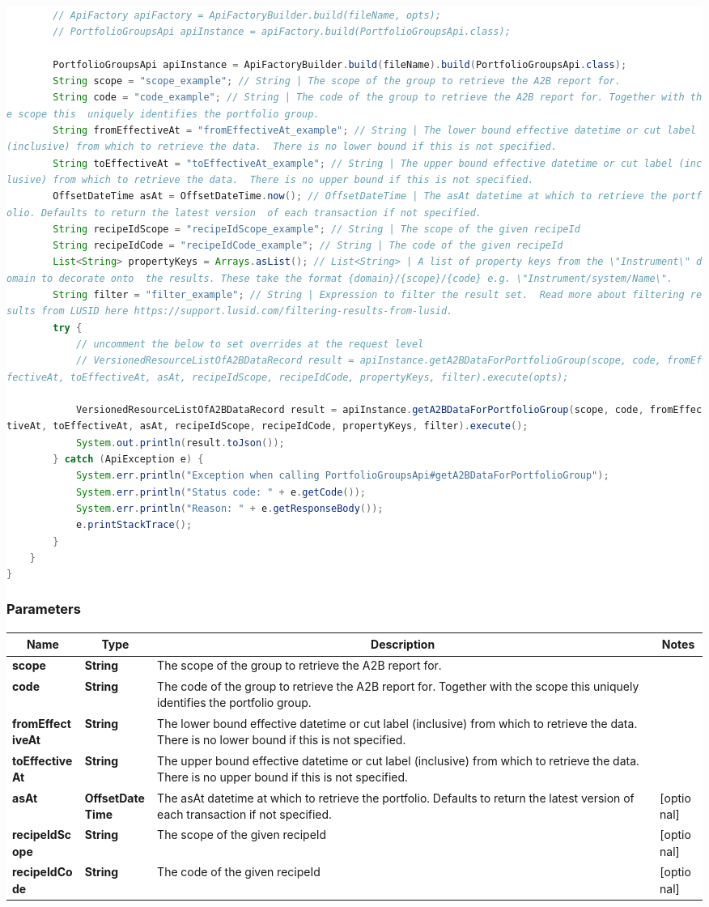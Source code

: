 ```java
        // ApiFactory apiFactory = ApiFactoryBuilder.build(fileName, opts);
        // PortfolioGroupsApi apiInstance = apiFactory.build(PortfolioGroupsApi.class);

        PortfolioGroupsApi apiInstance = ApiFactoryBuilder.build(fileName).build(PortfolioGroupsApi.class);
        String scope = "scope_example"; // String | The scope of the group to retrieve the A2B report for.
        String code = "code_example"; // String | The code of the group to retrieve the A2B report for. Together with the scope this  uniquely identifies the portfolio group.
        String fromEffectiveAt = "fromEffectiveAt_example"; // String | The lower bound effective datetime or cut label (inclusive) from which to retrieve the data.  There is no lower bound if this is not specified.
        String toEffectiveAt = "toEffectiveAt_example"; // String | The upper bound effective datetime or cut label (inclusive) from which to retrieve the data.  There is no upper bound if this is not specified.
        OffsetDateTime asAt = OffsetDateTime.now(); // OffsetDateTime | The asAt datetime at which to retrieve the portfolio. Defaults to return the latest version  of each transaction if not specified.
        String recipeIdScope = "recipeIdScope_example"; // String | The scope of the given recipeId
        String recipeIdCode = "recipeIdCode_example"; // String | The code of the given recipeId
        List<String> propertyKeys = Arrays.asList(); // List<String> | A list of property keys from the \"Instrument\" domain to decorate onto  the results. These take the format {domain}/{scope}/{code} e.g. \"Instrument/system/Name\".
        String filter = "filter_example"; // String | Expression to filter the result set.  Read more about filtering results from LUSID here https://support.lusid.com/filtering-results-from-lusid.
        try {
            // uncomment the below to set overrides at the request level
            // VersionedResourceListOfA2BDataRecord result = apiInstance.getA2BDataForPortfolioGroup(scope, code, fromEffectiveAt, toEffectiveAt, asAt, recipeIdScope, recipeIdCode, propertyKeys, filter).execute(opts);

            VersionedResourceListOfA2BDataRecord result = apiInstance.getA2BDataForPortfolioGroup(scope, code, fromEffectiveAt, toEffectiveAt, asAt, recipeIdScope, recipeIdCode, propertyKeys, filter).execute();
            System.out.println(result.toJson());
        } catch (ApiException e) {
            System.err.println("Exception when calling PortfolioGroupsApi#getA2BDataForPortfolioGroup");
            System.err.println("Status code: " + e.getCode());
            System.err.println("Reason: " + e.getResponseBody());
            e.printStackTrace();
        }
    }
}
```

### Parameters


| Name | Type | Description  | Notes |
|------------- | ------------- | ------------- | -------------|
| **scope** | **String**| The scope of the group to retrieve the A2B report for. | |
| **code** | **String**| The code of the group to retrieve the A2B report for. Together with the scope this  uniquely identifies the portfolio group. | |
| **fromEffectiveAt** | **String**| The lower bound effective datetime or cut label (inclusive) from which to retrieve the data.  There is no lower bound if this is not specified. | |
| **toEffectiveAt** | **String**| The upper bound effective datetime or cut label (inclusive) from which to retrieve the data.  There is no upper bound if this is not specified. | |
| **asAt** | **OffsetDateTime**| The asAt datetime at which to retrieve the portfolio. Defaults to return the latest version  of each transaction if not specified. | [optional] |
| **recipeIdScope** | **String**| The scope of the given recipeId | [optional] |
| **recipeIdCode** | **String**| The code of the given recipeId | [optional] |
